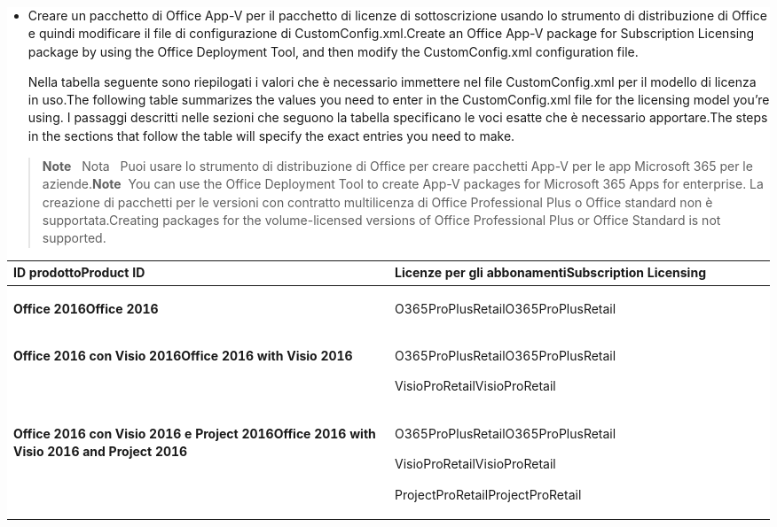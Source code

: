 -   <span data-ttu-id="e02b8-247">Creare un pacchetto di Office App-V per il pacchetto di licenze di sottoscrizione usando lo strumento di distribuzione di Office e quindi modificare il file di configurazione di CustomConfig.xml.</span><span class="sxs-lookup"><span data-stu-id="e02b8-247">Create an Office App-V package for Subscription Licensing package by using the Office Deployment Tool, and then modify the CustomConfig.xml configuration file.</span></span>

    <span data-ttu-id="e02b8-248">Nella tabella seguente sono riepilogati i valori che è necessario immettere nel file CustomConfig.xml per il modello di licenza in uso.</span><span class="sxs-lookup"><span data-stu-id="e02b8-248">The following table summarizes the values you need to enter in the CustomConfig.xml file for the licensing model you’re using.</span></span> <span data-ttu-id="e02b8-249">I passaggi descritti nelle sezioni che seguono la tabella specificano le voci esatte che è necessario apportare.</span><span class="sxs-lookup"><span data-stu-id="e02b8-249">The steps in the sections that follow the table will specify the exact entries you need to make.</span></span>

><span data-ttu-id="e02b8-250">**Note** &nbsp; Nota &nbsp; Puoi usare lo strumento di distribuzione di Office per creare pacchetti App-V per le app Microsoft 365 per le aziende.</span><span class="sxs-lookup"><span data-stu-id="e02b8-250">**Note**&nbsp;&nbsp;You can use the Office Deployment Tool to create App-V packages for Microsoft 365 Apps for enterprise.</span></span> <span data-ttu-id="e02b8-251">La creazione di pacchetti per le versioni con contratto multilicenza di Office Professional Plus o Office standard non è supportata.</span><span class="sxs-lookup"><span data-stu-id="e02b8-251">Creating packages for the volume-licensed versions of Office Professional Plus or Office Standard is not supported.</span></span>

<table>
<colgroup>
<col width="33%" />
<col width="33%" />
</colgroup>
<thead>
<tr class="header">
<th align="left"><span data-ttu-id="e02b8-252">ID prodotto</span><span class="sxs-lookup"><span data-stu-id="e02b8-252">Product ID</span></span></th>
<th align="left"><span data-ttu-id="e02b8-253">Licenze per gli abbonamenti</span><span class="sxs-lookup"><span data-stu-id="e02b8-253">Subscription Licensing</span></span></th>
</tr>
</thead>
<tbody>
<tr class="odd">
<td align="left"><p><strong><span data-ttu-id="e02b8-254">Office 2016</span><span class="sxs-lookup"><span data-stu-id="e02b8-254">Office 2016</span></span></strong></p></td>
<td align="left"><p><span data-ttu-id="e02b8-255">O365ProPlusRetail</span><span class="sxs-lookup"><span data-stu-id="e02b8-255">O365ProPlusRetail</span></span></p></td>
</tr>
<tr class="even">
<td align="left"><p><strong><span data-ttu-id="e02b8-256">Office 2016 con Visio 2016</span><span class="sxs-lookup"><span data-stu-id="e02b8-256">Office 2016 with Visio 2016</span></span></strong></p></td>
<td align="left"><p><span data-ttu-id="e02b8-257">O365ProPlusRetail</span><span class="sxs-lookup"><span data-stu-id="e02b8-257">O365ProPlusRetail</span></span></p>
<p><span data-ttu-id="e02b8-258">VisioProRetail</span><span class="sxs-lookup"><span data-stu-id="e02b8-258">VisioProRetail</span></span></p></td>
</tr>
<tr class="odd">
<td align="left"><p><strong><span data-ttu-id="e02b8-259">Office 2016 con Visio 2016 e Project 2016</span><span class="sxs-lookup"><span data-stu-id="e02b8-259">Office 2016 with Visio 2016 and Project 2016</span></span></strong></p></td>
<td align="left"><p><span data-ttu-id="e02b8-260">O365ProPlusRetail</span><span class="sxs-lookup"><span data-stu-id="e02b8-260">O365ProPlusRetail</span></span></p>
<p><span data-ttu-id="e02b8-261">VisioProRetail</span><span class="sxs-lookup"><span data-stu-id="e02b8-261">VisioProRetail</span></span></p>
<p><span data-ttu-id="e02b8-262">ProjectProRetail</span><span class="sxs-lookup"><span data-stu-id="e02b8-262">ProjectProRetail</span></span></p></td>
</tr>
</tbody>
</table>